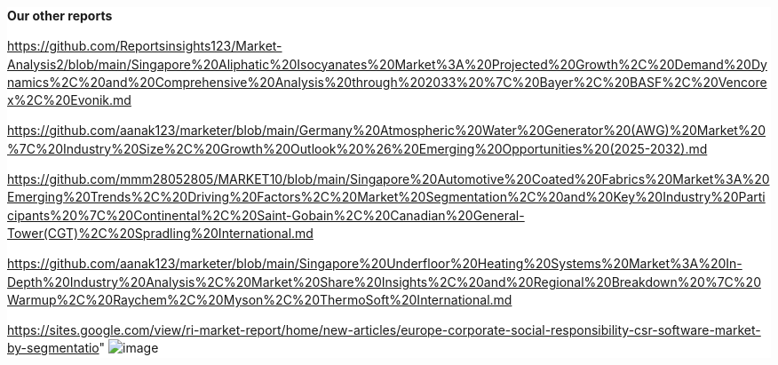 <strong>Our other reports</strong>

<a href=https://github.com/Reportsinsights123/Market-Analysis2/blob/main/Singapore%20Aliphatic%20Isocyanates%20Market%3A%20Projected%20Growth%2C%20Demand%20Dynamics%2C%20and%20Comprehensive%20Analysis%20through%202033%20%7C%20Bayer%2C%20BASF%2C%20Vencorex%2C%20Evonik.md>https://github.com/Reportsinsights123/Market-Analysis2/blob/main/Singapore%20Aliphatic%20Isocyanates%20Market%3A%20Projected%20Growth%2C%20Demand%20Dynamics%2C%20and%20Comprehensive%20Analysis%20through%202033%20%7C%20Bayer%2C%20BASF%2C%20Vencorex%2C%20Evonik.md</a>

<a href=https://github.com/aanak123/marketer/blob/main/Germany%20Atmospheric%20Water%20Generator%20(AWG)%20Market%20%7C%20Industry%20Size%2C%20Growth%20Outlook%20%26%20Emerging%20Opportunities%20(2025-2032).md>https://github.com/aanak123/marketer/blob/main/Germany%20Atmospheric%20Water%20Generator%20(AWG)%20Market%20%7C%20Industry%20Size%2C%20Growth%20Outlook%20%26%20Emerging%20Opportunities%20(2025-2032).md</a>

<a href=https://github.com/mmm28052805/MARKET10/blob/main/Singapore%20Automotive%20Coated%20Fabrics%20Market%3A%20Emerging%20Trends%2C%20Driving%20Factors%2C%20Market%20Segmentation%2C%20and%20Key%20Industry%20Participants%20%7C%20Continental%2C%20Saint-Gobain%2C%20Canadian%20General-Tower(CGT)%2C%20Spradling%20International.md>https://github.com/mmm28052805/MARKET10/blob/main/Singapore%20Automotive%20Coated%20Fabrics%20Market%3A%20Emerging%20Trends%2C%20Driving%20Factors%2C%20Market%20Segmentation%2C%20and%20Key%20Industry%20Participants%20%7C%20Continental%2C%20Saint-Gobain%2C%20Canadian%20General-Tower(CGT)%2C%20Spradling%20International.md</a>

<a href=https://github.com/aanak123/marketer/blob/main/Singapore%20Underfloor%20Heating%20Systems%20Market%3A%20In-Depth%20Industry%20Analysis%2C%20Market%20Share%20Insights%2C%20and%20Regional%20Breakdown%20%7C%20Warmup%2C%20Raychem%2C%20Myson%2C%20ThermoSoft%20International.md>https://github.com/aanak123/marketer/blob/main/Singapore%20Underfloor%20Heating%20Systems%20Market%3A%20In-Depth%20Industry%20Analysis%2C%20Market%20Share%20Insights%2C%20and%20Regional%20Breakdown%20%7C%20Warmup%2C%20Raychem%2C%20Myson%2C%20ThermoSoft%20International.md</a>

<a href=https://sites.google.com/view/ri-market-report/home/new-articles/europe-corporate-social-responsibility-csr-software-market-by-segmentatio>https://sites.google.com/view/ri-market-report/home/new-articles/europe-corporate-social-responsibility-csr-software-market-by-segmentatio</a>"
![image](https://github.com/user-attachments/assets/bc6ace3c-f6b6-4a47-a232-cad60f55c65a)
